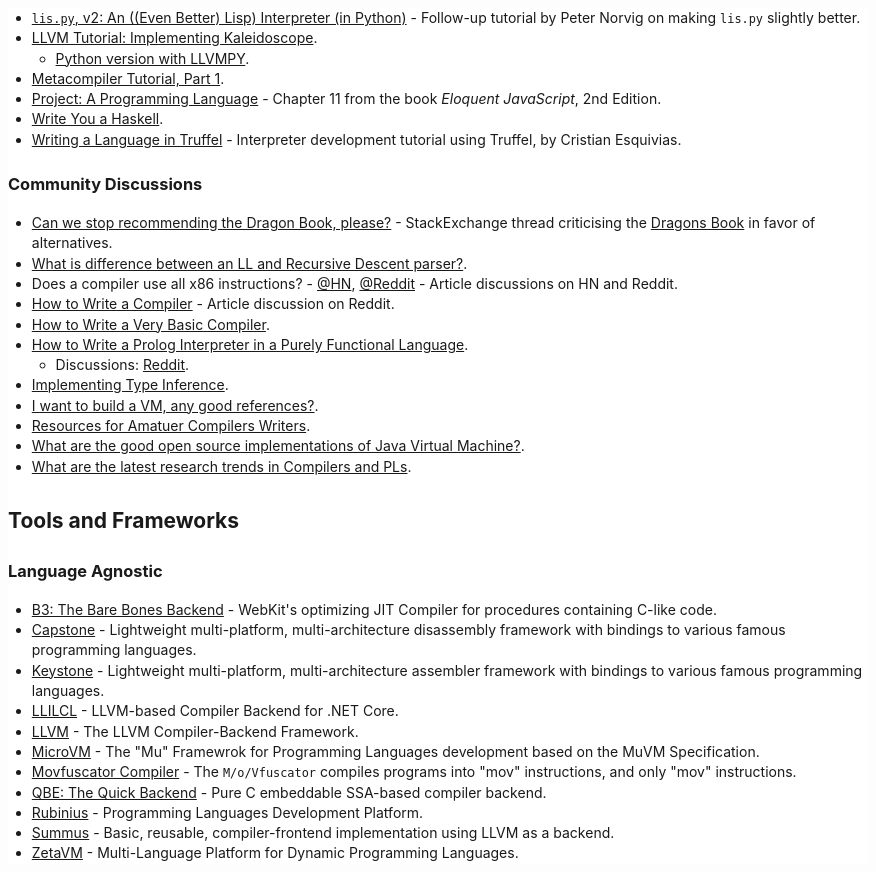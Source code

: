 - [`lis.py`, v2: An ((Even Better) Lisp) Interpreter (in Python)](http://norvig.com/lispy2.html) - Follow-up tutorial by Peter Norvig on making `lis.py` slightly better.
- [LLVM Tutorial: Implementing Kaleidoscope](http://releases.llvm.org/3.6.2/docs/tutorial/LangImpl1.html).
  - [Python version with LLVMPY](http://www.llvmpy.org/llvmpy-doc/dev/doc/kaleidoscope/index.html).
- [Metacompiler Tutorial, Part 1](http://www.bayfronttechnologies.com/mc_tutorial.html).
- [Project: A Programming Language](http://eloquentjavascript.net/11_language.html) - Chapter 11 from the book _Eloquent JavaScript_, 2nd Edition.
- [Write You a Haskell](http://dev.stephendiehl.com/fun/).
- [Writing a Language in Truffel](http://cesquivias.github.io/tags/truffle.html) - Interpreter development tutorial using Truffel, by Cristian Esquivias.

### Community Discussions

- [Can we stop recommending the Dragon Book, please?](https://meta.stackexchange.com/questions/25840/can-we-stop-recommending-the-dragon-book-please) - StackExchange thread criticising the [Dragons Book](https://www.amazon.com/dp/0321486811) in favor of alternatives.
- [What is difference between an LL and Recursive Descent parser?](http://stackoverflow.com/questions/1044600/difference-between-an-ll-and-recursive-descent-parser).
- Does a compiler use all x86 instructions? - [@HN](https://news.ycombinator.com/item?id=12352959), [@Reddit](https://redd.it/4zgawj) - Article discussions on HN and Reddit.
- [How to Write a Compiler](https://redd.it/4o7qag) - Article discussion on Reddit.
- [How to Write a Very Basic Compiler](https://softwareengineering.stackexchange.com/questions/165543/how-to-write-a-very-basic-compiler).
- [How to Write a Prolog Interpreter in a Purely Functional Language](https://cs.stackexchange.com/questions/6618/how-to-implement-a-prolog-interpreter-in-a-purely-functional-language).
  - Discussions: [Reddit](https://redd.it/4u2xt3).
- [Implementing Type Inference](http://stackoverflow.com/questions/415532/implementing-type-inference).
- [I want to build a VM, any good references?](https://softwareengineering.stackexchange.com/questions/178224/i-want-to-build-a-virtual-machine-are-there-any-good-references).
- [Resources for Amatuer Compilers Writers](https://redd.it/4u15t1).
- [What are the good open source implementations of Java Virtual Machine?](http://stackoverflow.com/questions/1621899/what-are-the-good-open-source-implementations-of-java-virtual-machine).
- [What are the latest research trends in Compilers and PLs](https://www.quora.com/What-are-the-latest-research-trends-in-compilers-and-programming-languages).

## Tools and Frameworks

### Language Agnostic

- [B3: The Bare Bones Backend](https://webkit.org/docs/b3/) - WebKit's optimizing JIT Compiler for procedures containing C-like code.
- [Capstone](https://github.com/aquynh/capstone) - Lightweight multi-platform, multi-architecture disassembly framework with bindings to various famous programming languages.
- [Keystone](https://github.com/keystone-engine/keystone) - Lightweight multi-platform, multi-architecture assembler framework with bindings to various famous programming languages.
- [LLILCL](https://github.com/dotnet/llilc) - LLVM-based Compiler Backend for .NET Core.
- [LLVM](http://llvm.org/) - The LLVM Compiler-Backend Framework.
- [MicroVM](http://microvm.github.io/) - The "Mu" Framewrok for Programming Languages development based on the MuVM Specification.
- [Movfuscator Compiler](https://github.com/xoreaxeaxeax/movfuscator) - The `M/o/Vfuscator` compiles programs into "mov" instructions, and only "mov" instructions.
- [QBE: The Quick Backend](http://c9x.me/compile/) - Pure C embeddable SSA-based compiler backend.
- [Rubinius](https://github.com/rubinius/rubinius) - Programming Languages Development Platform.
- [Summus](https://github.com/igor84/summus) - Basic, reusable, compiler-frontend implementation using LLVM as a backend.
- [ZetaVM](https://github.com/zetavm/zetavm) - Multi-Language Platform for Dynamic Programming Languages.
